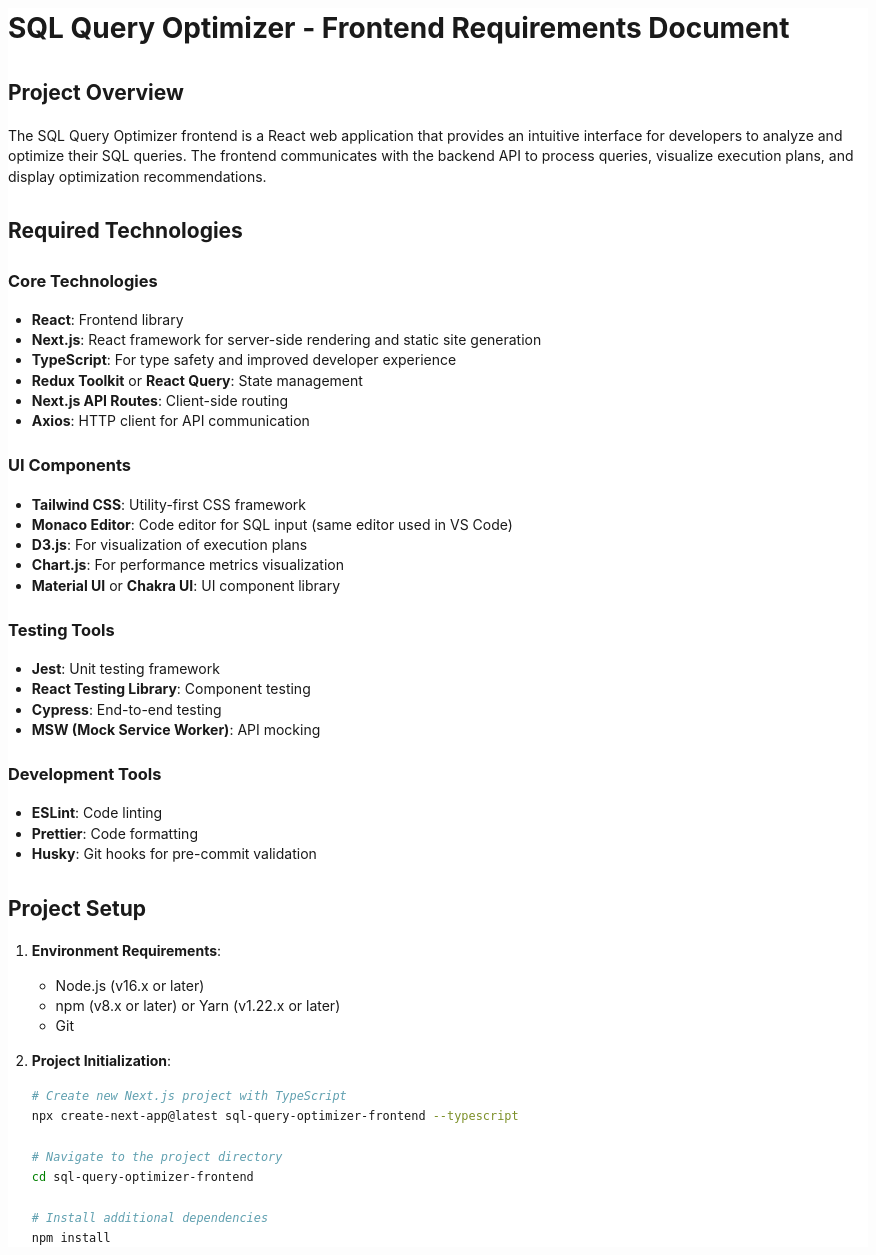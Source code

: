 # SQL Query Optimizer - Frontend Requirements Document

## Project Overview
The SQL Query Optimizer frontend is a React web application that provides an intuitive interface for developers to analyze and optimize their SQL queries. The frontend communicates with the backend API to process queries, visualize execution plans, and display optimization recommendations.

## Required Technologies

### Core Technologies
- **React**: Frontend library
- **Next.js**: React framework for server-side rendering and static site generation
- **TypeScript**: For type safety and improved developer experience
- **Redux Toolkit** or **React Query**: State management
- **Next.js API Routes**: Client-side routing
- **Axios**: HTTP client for API communication

### UI Components
- **Tailwind CSS**: Utility-first CSS framework
- **Monaco Editor**: Code editor for SQL input (same editor used in VS Code)
- **D3.js**: For visualization of execution plans
- **Chart.js**: For performance metrics visualization
- **Material UI** or **Chakra UI**: UI component library

### Testing Tools
- **Jest**: Unit testing framework
- **React Testing Library**: Component testing
- **Cypress**: End-to-end testing
- **MSW (Mock Service Worker)**: API mocking

### Development Tools
- **ESLint**: Code linting
- **Prettier**: Code formatting
- **Husky**: Git hooks for pre-commit validation

## Project Setup

1. **Environment Requirements**:
   - Node.js (v16.x or later)
   - npm (v8.x or later) or Yarn (v1.22.x or later)
   - Git

2. **Project Initialization**:
   ```bash
   # Create new Next.js project with TypeScript
   npx create-next-app@latest sql-query-optimizer-frontend --typescript

   # Navigate to the project directory
   cd sql-query-optimizer-frontend

   # Install additional dependencies
   npm install
   ```
